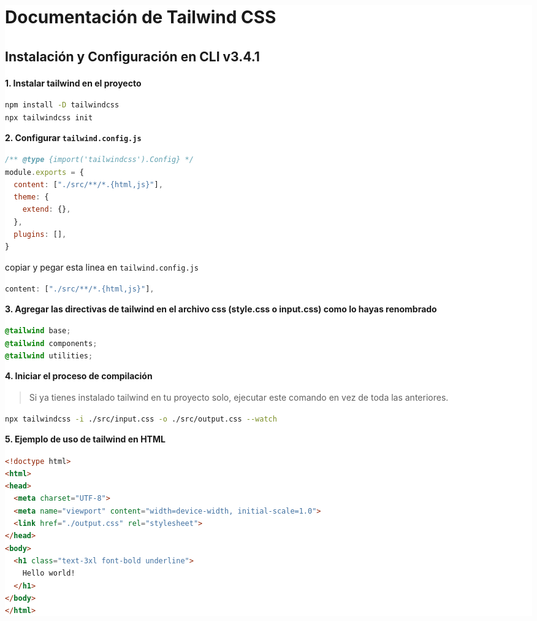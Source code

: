 # Documentación de Tailwind CSS

## Instalación y Configuración en CLI v3.4.1
**1. Instalar tailwind en el proyecto**
```bash
npm install -D tailwindcss
npx tailwindcss init
```

**2. Configurar ```tailwind.config.js```**
```js
/** @type {import('tailwindcss').Config} */
module.exports = {
  content: ["./src/**/*.{html,js}"],
  theme: {
    extend: {},
  },
  plugins: [],
}
```
copiar y pegar esta linea en ```tailwind.config.js```
```js
content: ["./src/**/*.{html,js}"],
```

**3. Agregar las directivas de tailwind en el archivo css (style.css o input.css) como lo hayas renombrado**
```css
@tailwind base;
@tailwind components;
@tailwind utilities;
```

**4. Iniciar el proceso de compilación**
> Si ya tienes instalado tailwind en tu proyecto solo, ejecutar este comando en vez de toda las anteriores.
```bash
npx tailwindcss -i ./src/input.css -o ./src/output.css --watch
```

**5. Ejemplo de uso de tailwind en HTML**
```html
<!doctype html>
<html>
<head>
  <meta charset="UTF-8">
  <meta name="viewport" content="width=device-width, initial-scale=1.0">
  <link href="./output.css" rel="stylesheet">
</head>
<body>
  <h1 class="text-3xl font-bold underline">
    Hello world!
  </h1>
</body>
</html>
```
